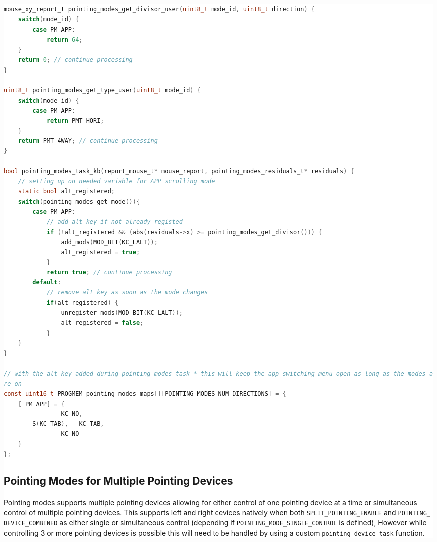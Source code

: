 ```c
mouse_xy_report_t pointing_modes_get_divisor_user(uint8_t mode_id, uint8_t direction) {
    switch(mode_id) {
        case PM_APP:
            return 64;
    }
    return 0; // continue processing
}

uint8_t pointing_modes_get_type_user(uint8_t mode_id) {
    switch(mode_id) {
        case PM_APP:
            return PMT_HORI;
    }
    return PMT_4WAY; // continue processing
}

bool pointing_modes_task_kb(report_mouse_t* mouse_report, pointing_modes_residuals_t* residuals) {
    // setting up on needed variable for APP scrolling mode
    static bool alt_registered;
    switch(pointing_modes_get_mode()){
        case PM_APP:
            // add alt key if not already registed
            if (!alt_registered && (abs(residuals->x) >= pointing_modes_get_divisor())) {
                add_mods(MOD_BIT(KC_LALT));
                alt_registered = true;
            }
            return true; // continue processing
        default:
            // remove alt key as soon as the mode changes
            if(alt_registered) {
                unregister_mods(MOD_BIT(KC_LALT));
                alt_registered = false;
            }
    }
}

// with the alt key added during pointing_modes_task_* this will keep the app switching menu open as long as the modes are on
const uint16_t PROGMEM pointing_modes_maps[][POINTING_MODES_NUM_DIRECTIONS] = {
    [_PM_APP] = {
                KC_NO,
        S(KC_TAB),   KC_TAB,
                KC_NO
    }
};
```

## Pointing Modes for Multiple Pointing Devices

Pointing modes supports multiple pointing devices allowing for either control of one pointing device at a time or simultaneous control of multiple pointing devices. This supports left and right devices natively when both `SPLIT_POINTING_ENABLE` and `POINTING_DEVICE_COMBINED` as either single or simultaneous control (depending if `POINTING_MODE_SINGLE_CONTROL` is defined), However while controlling 3 or more pointing devices is possible this will need to be handled by using a custom `pointing_device_task` function.
